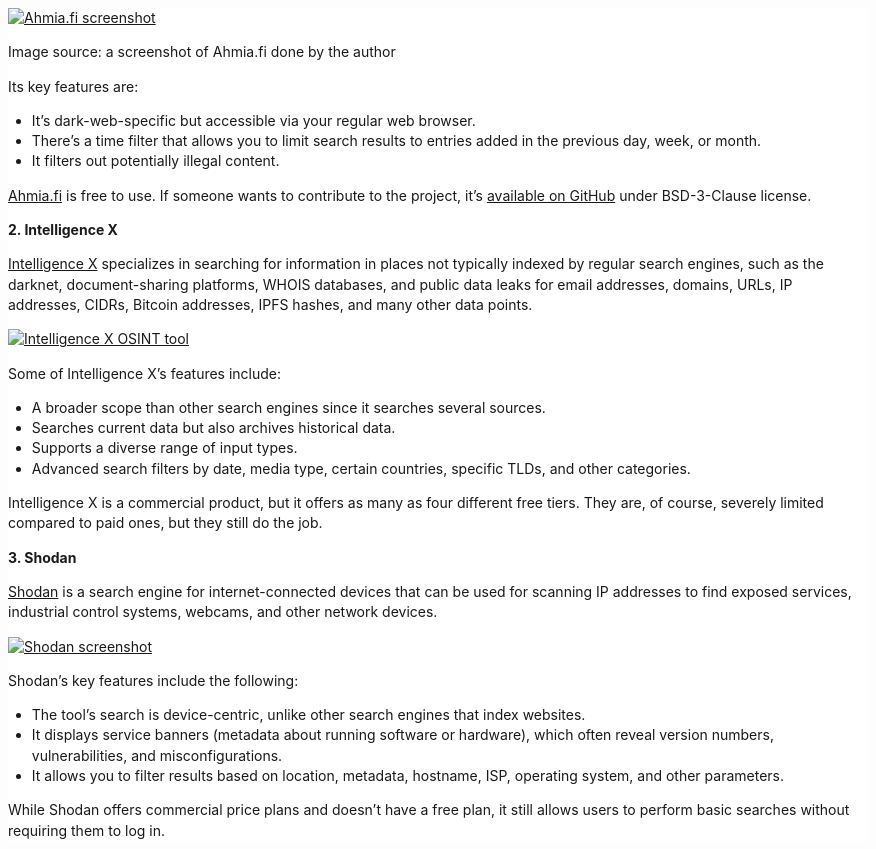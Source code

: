 [![Ahmia.fi screenshot](https://publishing-platform-legacy.whoisxmlapi.com/wordpress/wp-content/uploads/2025/07/osint-tools-ahmia.png)](https://publishing-platform-legacy.whoisxmlapi.com/wordpress/wp-content/uploads/2025/07/osint-tools-ahmia.png)

Image source: a screenshot of Ahmia.fi done by the author

Its key features are:

*   It’s dark-web-specific but accessible via your regular web browser.
*   There’s a time filter that allows you to limit search results to entries added in the previous day, week, or month.
*   It filters out potentially illegal content.

[Ahmia.fi](http://ahmia.fi/) is free to use. If someone wants to contribute to the project, it’s [available on GitHub](https://github.com/ahmia/ahmia-site) under BSD-3-Clause license.

**2\. Intelligence X**

[Intelligence X](https://intelx.io/) specializes in searching for information in places not typically indexed by regular search engines, such as the darknet, document-sharing platforms, WHOIS databases, and public data leaks for email addresses, domains, URLs, IP addresses, CIDRs, Bitcoin addresses, IPFS hashes, and many other data points.

[![Intelligence X OSINT tool](https://publishing-platform-legacy.whoisxmlapi.com/wordpress/wp-content/uploads/2025/07/intelligence-x-1024x485.png)](https://publishing-platform-legacy.whoisxmlapi.com/wordpress/wp-content/uploads/2025/07/intelligence-x.png)

Some of Intelligence X’s features include:

*   A broader scope than other search engines since it searches several sources.
*   Searches current data but also archives historical data.
*   Supports a diverse range of input types.
*   Advanced search filters by date, media type, certain countries, specific TLDs, and other categories.

Intelligence X is a commercial product, but it offers as many as four different free tiers. They are, of course, severely limited compared to paid ones, but they still do the job.

**3\. Shodan**

[Shodan](https://www.shodan.io/) is a search engine for internet-connected devices that can be used for scanning IP addresses to find exposed services, industrial control systems, webcams, and other network devices. 

[![Shodan screenshot](https://publishing-platform-legacy.whoisxmlapi.com/wordpress/wp-content/uploads/2025/07/shodan-free-osint-tools-1024x470.png)](https://publishing-platform-legacy.whoisxmlapi.com/wordpress/wp-content/uploads/2025/07/shodan-free-osint-tools.png)

Shodan’s key features include the following:

*   The tool’s search is device-centric, unlike other search engines that index websites.
*   It displays service banners (metadata about running software or hardware), which often reveal version numbers, vulnerabilities, and misconfigurations.
*   It allows you to filter results based on location, metadata, hostname, ISP, operating system, and other parameters.

While Shodan offers commercial price plans and doesn’t have a free plan, it still allows users to perform basic searches without requiring them to log in.
